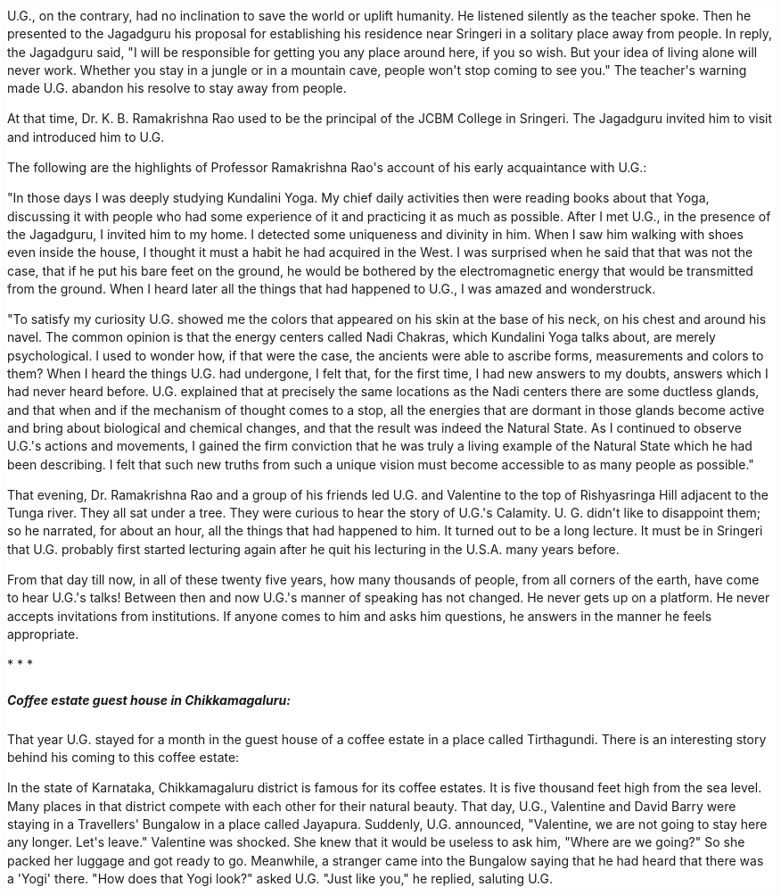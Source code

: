 U.G., on the contrary, had no inclination to save the world or uplift humanity. He listened silently as the teacher spoke. Then he presented to the Jagadguru his proposal for establishing his residence near Sringeri in a solitary place away from people. In reply, the Jagadguru said, "I will be responsible for getting you any place around here, if you so wish. But your idea of living alone will never work. Whether you stay in a jungle or in a mountain cave, people won't stop coming to see you." The teacher's warning made U.G. abandon his resolve to stay away from people.

At that time, Dr. K. B. Ramakrishna Rao used to be the principal of the JCBM College in Sringeri. The Jagadguru invited him to visit and introduced him to U.G.

The following are the highlights of Professor Ramakrishna Rao's account of his early acquaintance with U.G.:

"In those days I was deeply studying Kundalini Yoga. My chief daily activities then were reading books about that Yoga, discussing it with people who had some experience of it and practicing it as much as possible. After I met U.G., in the presence of the Jagadguru, I invited him to my home. I detected some uniqueness and divinity in him. When I saw him walking with shoes even inside the house, I thought it must a habit he had acquired in the West. I was surprised when he said that that was not the case, that if he put his bare feet on the ground, he would be bothered by the electromagnetic energy that would be transmitted from the ground. When I heard later all the things that had happened to U.G., I was amazed and wonderstruck.

"To satisfy my curiosity U.G. showed me the colors that appeared on his skin at the base of his neck, on his chest and around his navel. The common opinion is that the energy centers called Nadi Chakras, which Kundalini Yoga talks about, are merely psychological. I used to wonder how, if that were the case, the ancients were able to ascribe forms, measurements and colors to them? When I heard the things U.G. had undergone, I felt that, for the first time, I had new answers to my doubts, answers which I had never heard before. U.G. explained that at precisely the same locations as the Nadi centers there are some ductless glands, and that when and if the mechanism of thought comes to a stop, all the energies that are dormant in those glands become active and bring about biological and chemical changes, and that the result was indeed the Natural State. As I continued to observe U.G.'s actions and movements, I gained the firm conviction that he was truly a living example of the Natural State which he had been describing. I felt that such new truths from such a unique vision must become accessible to as many people as possible."

That evening, Dr. Ramakrishna Rao and a group of his friends led U.G. and Valentine to the top of Rishyasringa Hill adjacent to the Tunga river. They all sat under a tree. They were curious to hear the story of U.G.'s Calamity. U. G. didn't like to disappoint them; so he narrated, for about an hour, all the things that had happened to him. It turned out to be a long lecture. It must be in Sringeri that U.G. probably first started lecturing again after he quit his lecturing in the U.S.A. many years before.

From that day till now, in all of these twenty five years, how many thousands of people, from all corners of the earth, have come to hear U.G.'s talks! Between then and now U.G.'s manner of speaking has not changed. He never gets up on a platform. He never accepts invitations from institutions. If anyone comes to him and asks him questions, he answers in the manner he feels appropriate.

\* \* \*

##### Coffee estate guest house in Chikkamagaluru:

That year U.G. stayed for a month in the guest house of a coffee estate in a place called Tirthagundi. There is an interesting story behind his coming to this coffee estate:

In the state of Karnataka, Chikkamagaluru district is famous for its coffee estates. It is five thousand feet high from the sea level. Many places in that district compete with each other for their natural beauty. That day, U.G., Valentine and David Barry were staying in a Travellers' Bungalow in a place called Jayapura. Suddenly, U.G. announced, "Valentine, we are not going to stay here any longer. Let's leave." Valentine was shocked. She knew that it would be useless to ask him, "Where are we going?" So she packed her luggage and got ready to go. Meanwhile, a stranger came into the Bungalow saying that he had heard that there was a 'Yogi' there. "How does that Yogi look?" asked U.G. "Just like you," he replied, saluting U.G.
